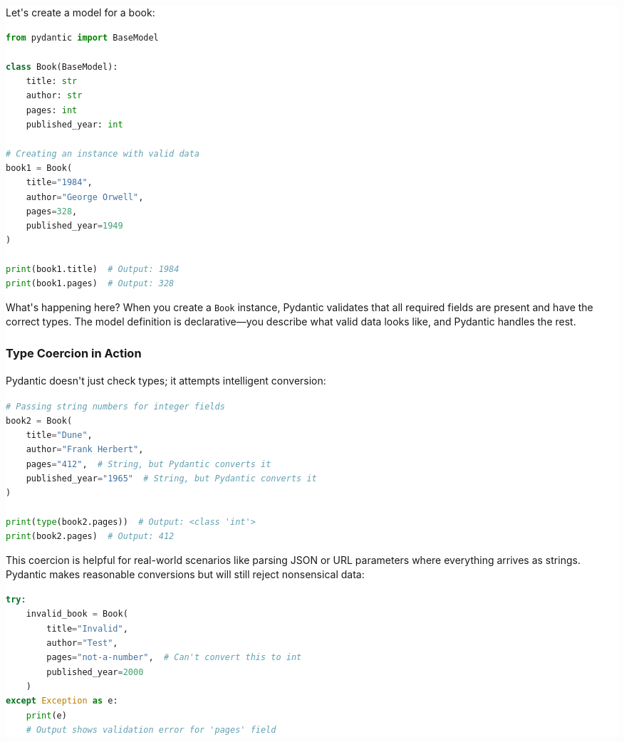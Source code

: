 Let's create a model for a book:

```python
from pydantic import BaseModel

class Book(BaseModel):
    title: str
    author: str
    pages: int
    published_year: int

# Creating an instance with valid data
book1 = Book(
    title="1984",
    author="George Orwell",
    pages=328,
    published_year=1949
)

print(book1.title)  # Output: 1984
print(book1.pages)  # Output: 328
```

What's happening here? When you create a `Book` instance, Pydantic validates that all required fields are present and have the correct types. The model definition is declarative—you describe what valid data looks like, and Pydantic handles the rest.

### Type Coercion in Action

Pydantic doesn't just check types; it attempts intelligent conversion:

```python
# Passing string numbers for integer fields
book2 = Book(
    title="Dune",
    author="Frank Herbert",
    pages="412",  # String, but Pydantic converts it
    published_year="1965"  # String, but Pydantic converts it
)

print(type(book2.pages))  # Output: <class 'int'>
print(book2.pages)  # Output: 412
```

This coercion is helpful for real-world scenarios like parsing JSON or URL parameters where everything arrives as strings. Pydantic makes reasonable conversions but will still reject nonsensical data:

```python
try:
    invalid_book = Book(
        title="Invalid",
        author="Test",
        pages="not-a-number",  # Can't convert this to int
        published_year=2000
    )
except Exception as e:
    print(e)
    # Output shows validation error for 'pages' field
```
